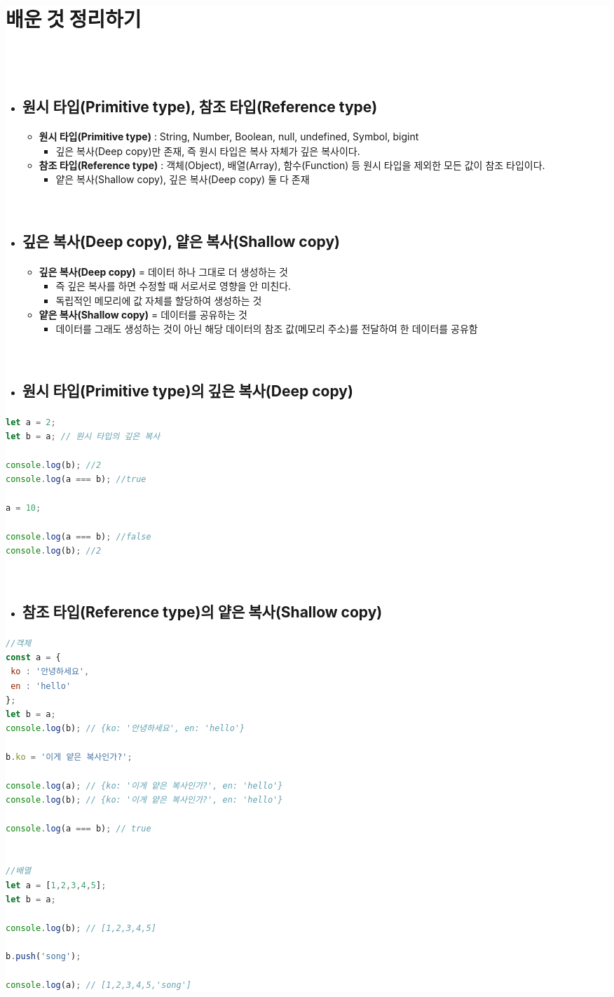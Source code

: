 # 배운 것 정리하기

<br><br>

* ## 원시 타입(Primitive type), 참조 타입(Reference type)
  * **원시 타입(Primitive type)** :  String, Number, Boolean, null, undefined, Symbol, bigint
    * 깊은 복사(Deep copy)만 존재, 즉 원시 타입은 복사 자체가 깊은 복사이다.
  * **참조 타입(Reference type)** : 객체(Object), 배열(Array), 함수(Function) 등 원시 타입을 제외한 모든 값이 참조 타입이다.
    * 얕은 복사(Shallow copy), 깊은 복사(Deep copy) 둘 다 존재

<br>

* ## 깊은 복사(Deep copy), 얕은 복사(Shallow copy)
  * **깊은 복사(Deep copy)** = 데이터 하나 그대로 더 생성하는 것
    * 즉 깊은 복사를 하면 수정할 때 서로서로 영향을 안 미친다.
    * 독립적인 메모리에 값 자체를 할당하여 생성하는 것 
  * **얕은 복사(Shallow copy)** = 데이터를 공유하는 것
    * 데이터를 그래도 생성하는 것이 아닌 해당 데이터의 참조 값(메모리 주소)를 전달하여 한 데이터를 공유함


<br>

* ## 원시 타입(Primitive type)의 깊은 복사(Deep copy)

```javascript
let a = 2;
let b = a; // 원시 타입의 깊은 복사

console.log(b); //2
console.log(a === b); //true

a = 10;

console.log(a === b); //false
console.log(b); //2
```

<br>

* ## 참조 타입(Reference type)의 얕은 복사(Shallow copy)

```javascript
//객체
const a = {
 ko : '안녕하세요',
 en : 'hello'
};
let b = a;
console.log(b); // {ko: '안녕하세요', en: 'hello'}

b.ko = '이게 얕은 복사인가?';

console.log(a); // {ko: '이게 얕은 복사인가?', en: 'hello'}
console.log(b); // {ko: '이게 얕은 복사인가?', en: 'hello'}

console.log(a === b); // true


//배열
let a = [1,2,3,4,5];
let b = a;

console.log(b); // [1,2,3,4,5]

b.push('song');

console.log(a); // [1,2,3,4,5,'song']
```